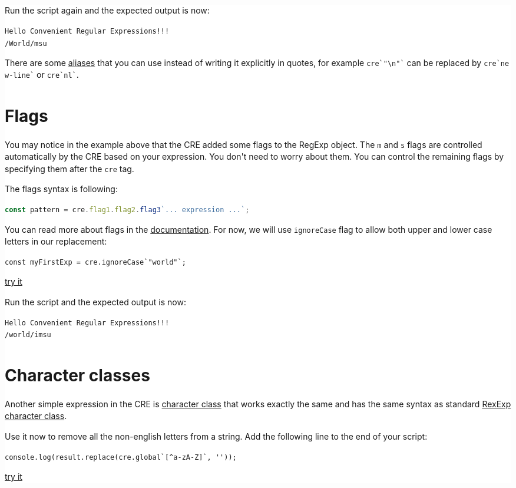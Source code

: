 Run the script again and the expected output is now:

```text
Hello Convenient Regular Expressions!!!
/World/msu
```

There are some [aliases](docs.md#string-literal-alias) that you can use instead of writing it explicitly in quotes, for example
`` cre`"\n"` `` can be replaced by `` cre`new-line` `` or  `` cre`nl` ``.

# Flags

You may notice in the example above that the CRE added some flags to the RegExp object.
The `m` and `s` flags are controlled automatically by the CRE based on
your expression. You don't need to worry about them.
You can control the remaining flags by specifying them after the `cre` tag.

The flags syntax is following:

```javascript
const pattern = cre.flag1.flag2.flag3`... expression ...`;
```

You can read more about flags in the [documentation](docs.md#flags).
For now, we will use `ignoreCase` flag to allow both upper and lower case
letters in our replacement:

```javascriptwithcre
const myFirstExp = cre.ignoreCase`"world"`;
```
[try it](https://kildom.github.io/cre-web-demo/#1KykFGp2ZmKNrqJebVczAhR6TyBGpZM3FBclOuZVumUXFJcBCARKryHGoBPRHTopSAlwxuNQAqlPySM3JyVcIB0krKioCTYPIF6UWl+aAFIAVwksDhB06CkrAoqQsNS8zNa8EVBgBA7lIASgB1FkMDOxiJU2oZbCMDzESKIosiDAQKAEA)

Run the script and the expected output is now:

```text
Hello Convenient Regular Expressions!!!
/world/imsu
```

# Character classes

Another simple expression in the CRE is [character class](docs.md#character-class) that works exactly the same and has the same syntax as standard [RexExp character class](https://developer.mozilla.org/en-US/docs/Web/JavaScript/Reference/Regular_expressions/Character_class).

Use it now to remove all the non-english letters from a string.
Add the following line to the end of your script:

```javascriptwithcre
console.log(result.replace(cre.global`[^a-zA-Z]`, ''));
```
[try it](https://kildom.github.io/cre-web-demo/#1KykFGp2ZmKNrqJebVczAhR6TyBGpZM3FBclOuZVumUXFJcBCARKryHGoBPRHTopSAlwxuNQAqlPySM3JyVcIB0krKioCTYPIF6UWl+aAFIAVwksDhB06CkrAoqQsNS8zNa8EVBgBA7lIASgB1FkMDOxiJU2oZbCMDzESKIosiDAQTQKiGm4xyD/QtBkdl6hb5agbFZugo6CurgnUBwA=)
